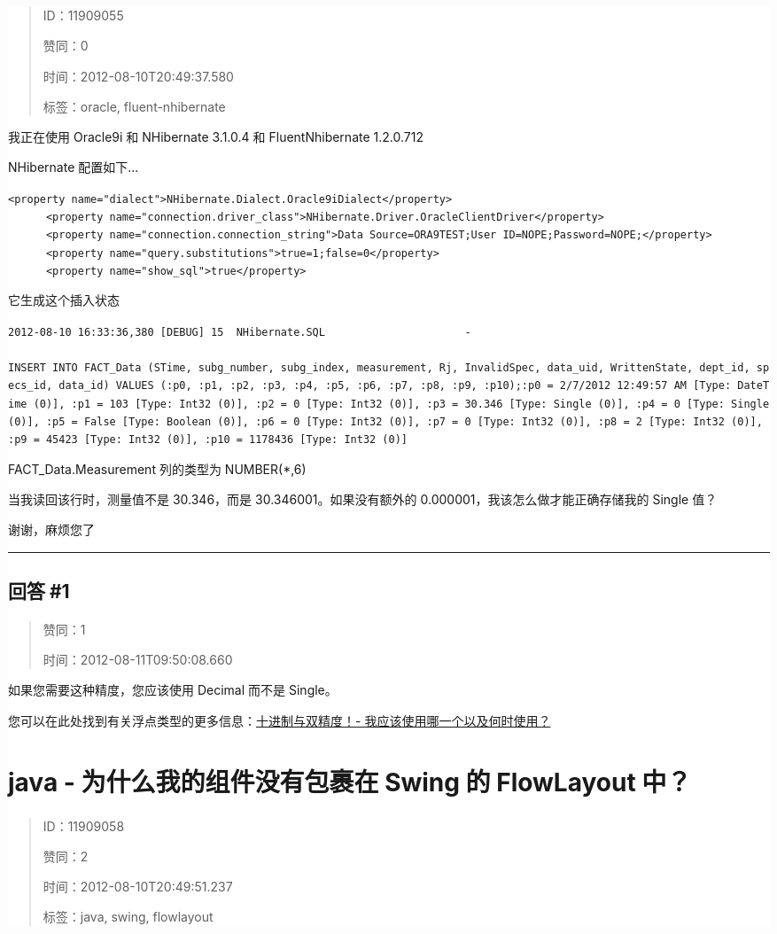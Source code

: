 > ID：11909055
> 
> 赞同：0
> 
> 时间：2012-08-10T20:49:37.580
> 
> 标签：oracle, fluent-nhibernate

我正在使用 Oracle9i 和 NHibernate 3.1.0.4 和 FluentNhibernate 1.2.0.712

NHibernate 配置如下...

```
<property name="dialect">NHibernate.Dialect.Oracle9iDialect</property>
      <property name="connection.driver_class">NHibernate.Driver.OracleClientDriver</property>
      <property name="connection.connection_string">Data Source=ORA9TEST;User ID=NOPE;Password=NOPE;</property>
      <property name="query.substitutions">true=1;false=0</property>
      <property name="show_sql">true</property> 
```

它生成这个插入状态

```
2012-08-10 16:33:36,380 [DEBUG] 15  NHibernate.SQL                      - 

INSERT INTO FACT_Data (STime, subg_number, subg_index, measurement, Rj, InvalidSpec, data_uid, WrittenState, dept_id, specs_id, data_id) VALUES (:p0, :p1, :p2, :p3, :p4, :p5, :p6, :p7, :p8, :p9, :p10);:p0 = 2/7/2012 12:49:57 AM [Type: DateTime (0)], :p1 = 103 [Type: Int32 (0)], :p2 = 0 [Type: Int32 (0)], :p3 = 30.346 [Type: Single (0)], :p4 = 0 [Type: Single (0)], :p5 = False [Type: Boolean (0)], :p6 = 0 [Type: Int32 (0)], :p7 = 0 [Type: Int32 (0)], :p8 = 2 [Type: Int32 (0)], :p9 = 45423 [Type: Int32 (0)], :p10 = 1178436 [Type: Int32 (0)] 
```

FACT_Data.Measurement 列的类型为 NUMBER(*,6)

当我读回该行时，测量值不是 30.346，而是 30.346001。如果没有额外的 0.000001，我该怎么做才能正确存储我的 Single 值？

谢谢，麻烦您了

* * *

## 回答 #1

> 赞同：1
> 
> 时间：2012-08-11T09:50:08.660

如果您需要这种精度，您应该使用 Decimal 而不是 Single。

您可以在此处找到有关浮点类型的更多信息：[十进制与双精度！- 我应该使用哪一个以及何时使用？](https://stackoverflow.com/questions/1165761/decimal-vs-double-which-one-should-i-use-and-when)

# java - 为什么我的组件没有包裹在 Swing 的 FlowLayout 中？

> ID：11909058
> 
> 赞同：2
> 
> 时间：2012-08-10T20:49:51.237
> 
> 标签：java, swing, flowlayout
